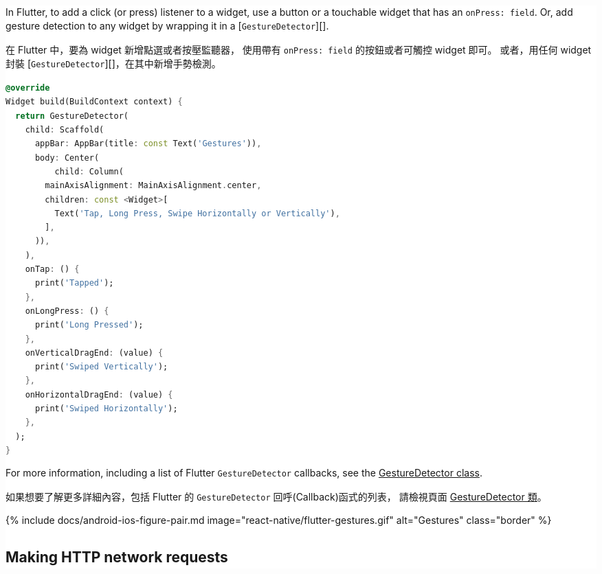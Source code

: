 In Flutter, to add a click (or press) listener to a widget,
use a button or a touchable widget that has an `onPress: field`.
Or, add gesture detection to any widget by wrapping it
in a [`GestureDetector`][].

在 Flutter 中，要為 widget 新增點選或者按壓監聽器，
使用帶有 `onPress: field` 的按鈕或者可觸控 widget 即可。
或者，用任何 widget 封裝 [`GestureDetector`][]，在其中新增手勢檢測。

<?code-excerpt "lib/examples.dart (GestureDetector)"?>
```dart
@override
Widget build(BuildContext context) {
  return GestureDetector(
    child: Scaffold(
      appBar: AppBar(title: const Text('Gestures')),
      body: Center(
          child: Column(
        mainAxisAlignment: MainAxisAlignment.center,
        children: const <Widget>[
          Text('Tap, Long Press, Swipe Horizontally or Vertically'),
        ],
      )),
    ),
    onTap: () {
      print('Tapped');
    },
    onLongPress: () {
      print('Long Pressed');
    },
    onVerticalDragEnd: (value) {
      print('Swiped Vertically');
    },
    onHorizontalDragEnd: (value) {
      print('Swiped Horizontally');
    },
  );
}
```

For more information, including a list of
Flutter `GestureDetector` callbacks,
see the [GestureDetector class][].

如果想要了解更多詳細內容，包括 Flutter 的
`GestureDetector` 回呼(Callback)函式的列表，
請檢視頁面 [GestureDetector 類][GestureDetector class]。

[GestureDetector class]: {{site.api}}/flutter/widgets/GestureDetector-class.html#instance-properties

{% include docs/android-ios-figure-pair.md image="react-native/flutter-gestures.gif" alt="Gestures" class="border" %}

## Making HTTP network requests


[Limitations]: {{site.url}}/development/ui/navigation#limitations
[navigation overview]: {{site.url}}/development/ui/navigation